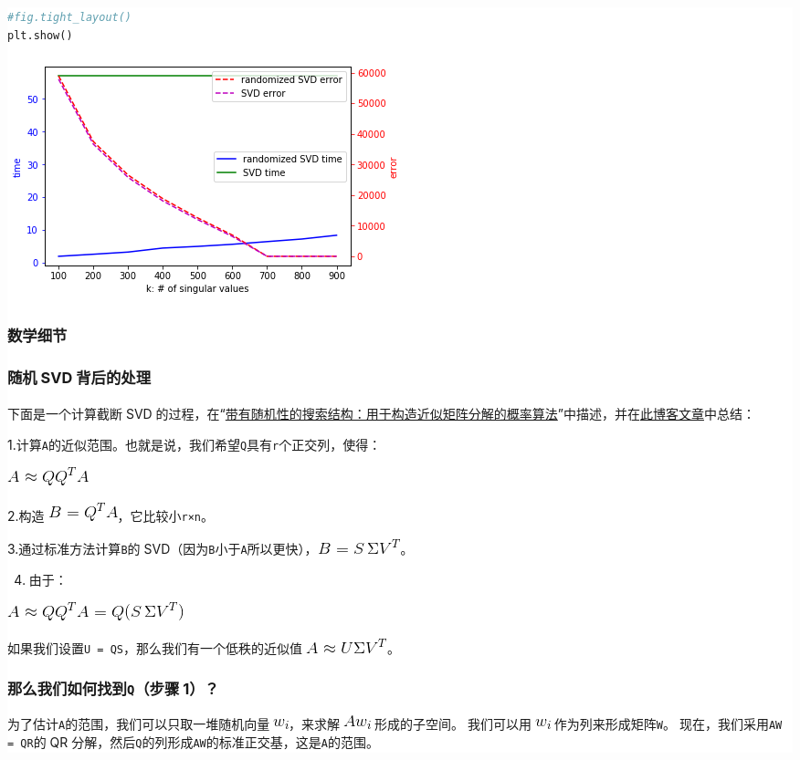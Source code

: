 ```py
#fig.tight_layout()
plt.show()
```

![](img/4-16.png)

### 数学细节

### 随机 SVD 背后的处理

下面是一个计算截断 SVD 的过程，在“[带有随机性的搜索结构：用于构造近似矩阵分解的概率算法](https://arxiv.org/pdf/0909.4061.pdf)”中描述，并在[此博客文章](https://research.fb.com/fast-randomized-svd/)中总结：

1.计算`A`的近似范围。也就是说，我们希望`Q`具有`r`个正交列，使得：

![](img/tex4-1.gif)

2.构造 ![](img/tex4-2.gif)，它比较小`r×n`。

3.通过标准方法计算`B`的 SVD（因为`B`小于`A`所以更快），![](img/tex4-3.gif)。

4. 由于：

![](img/tex4-4.gif)

如果我们设置`U = QS`，那么我们有一个低秩的近似值 ![](img/tex4-5.gif)。

### 那么我们如何找到`Q`（步骤 1）？

为了估计`A`的范围，我们可以只取一堆随机向量 ![w_i](img/tex-aa38f107289d4d73d516190581397349.gif)，来求解 ![Aw_i](img/tex-bcdc457be3528d6871c31858dc0389d6.gif) 形成的子空间。 我们可以用 ![w_i](img/tex-aa38f107289d4d73d516190581397349.gif) 作为列来形成矩阵`W`。 现在，我们采用`AW = QR`的 QR 分解，然后`Q`的列形成`AW`的标准正交基，这是`A`的范围。

